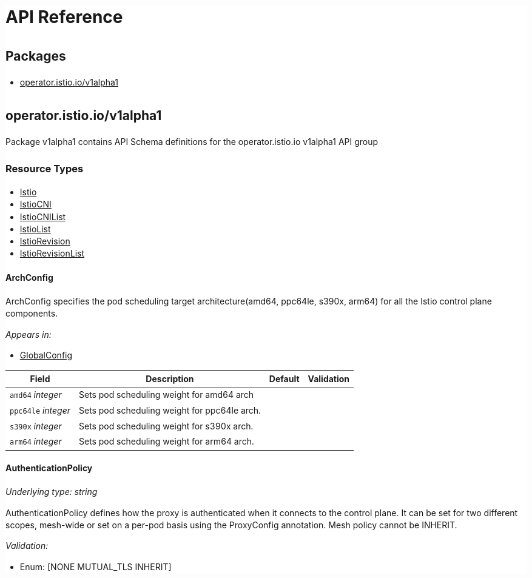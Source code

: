 # API Reference

## Packages
- [operator.istio.io/v1alpha1](#operatoristioiov1alpha1)


## operator.istio.io/v1alpha1

Package v1alpha1 contains API Schema definitions for the operator.istio.io v1alpha1 API group

### Resource Types
- [Istio](#istio)
- [IstioCNI](#istiocni)
- [IstioCNIList](#istiocnilist)
- [IstioList](#istiolist)
- [IstioRevision](#istiorevision)
- [IstioRevisionList](#istiorevisionlist)



#### ArchConfig



ArchConfig specifies the pod scheduling target architecture(amd64, ppc64le, s390x, arm64)
for all the Istio control plane components.



_Appears in:_
- [GlobalConfig](#globalconfig)

| Field | Description | Default | Validation |
| --- | --- | --- | --- |
| `amd64` _integer_ | Sets pod scheduling weight for amd64 arch |  |  |
| `ppc64le` _integer_ | Sets pod scheduling weight for ppc64le arch. |  |  |
| `s390x` _integer_ | Sets pod scheduling weight for s390x arch. |  |  |
| `arm64` _integer_ | Sets pod scheduling weight for arm64 arch. |  |  |


#### AuthenticationPolicy

_Underlying type:_ _string_

AuthenticationPolicy defines how the proxy is authenticated when it connects to the control plane.
It can be set for two different scopes, mesh-wide or set on a per-pod basis using the ProxyConfig annotation.
Mesh policy cannot be INHERIT.

_Validation:_
- Enum: [NONE MUTUAL_TLS INHERIT]
